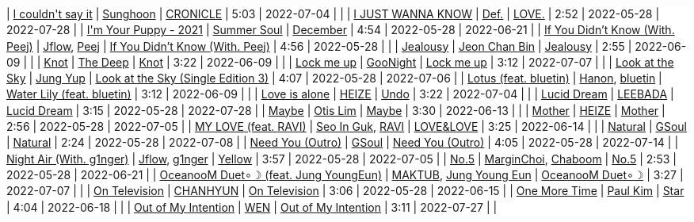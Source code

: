 | [I couldn't say it](https://open.spotify.com/track/0wjUPck5yAl1w5S1bkd5un) | [Sunghoon](https://open.spotify.com/artist/0F1NqsLCxTrKyFClJgtSUZ) | [CRONICLE](https://open.spotify.com/album/4YMtCMITwcAMvLfeywZ7ry) | 5:03 | 2022-07-04 |  |
| [I JUST WANNA KNOW](https://open.spotify.com/track/6ZnKQpqaYx6BResKaVBfmc) | [Def.](https://open.spotify.com/artist/7fgL4SG4e92nmJ3GuTpz58) | [LOVE.](https://open.spotify.com/album/4gpG6Fw9MP4Le9phEdtdYU) | 2:52 | 2022-05-28 | 2022-07-28 |
| [I'm Your Puppy \- 2021](https://open.spotify.com/track/3ZnK8D6A0oO6mPmg9Id4R6) | [Summer Soul](https://open.spotify.com/artist/6ZDL9IVLcZPApjoBdajrao) | [December](https://open.spotify.com/album/6mUh75sWY6BAfmkfBkXDb4) | 4:54 | 2022-05-28 | 2022-06-21 |
| [If You Didn’t Know \(With\. Peej\)](https://open.spotify.com/track/1e7SDFFex4hsV5uZCyH6QW) | [Jflow](https://open.spotify.com/artist/3k0PWW1VH0ZNcew1eBN5H1), [Peej](https://open.spotify.com/artist/1fERpjPPt0AJDpT3p7NbiP) | [If You Didn’t Know \(With\. Peej\)](https://open.spotify.com/album/3KILBs3bHUA8R6zbCoDgJJ) | 4:56 | 2022-05-28 |  |
| [Jealousy](https://open.spotify.com/track/5D0xOSWIpc7dTIEWQHhNSY) | [Jeon Chan Bin](https://open.spotify.com/artist/6UZ8dJVWmp2olPASce03YZ) | [Jealousy](https://open.spotify.com/album/4bhD2vJg23j42c0a2J9Osr) | 2:55 | 2022-06-09 |  |
| [Knot](https://open.spotify.com/track/0abcdEtyIbdQGNMP9cNmPh) | [The Deep](https://open.spotify.com/artist/0hYtrPQ05Qu1N5r0QcpoDp) | [Knot](https://open.spotify.com/album/2kgNRya8F4X05PgYdL34o6) | 3:22 | 2022-06-09 |  |
| [Lock me up](https://open.spotify.com/track/0PDYx9zpcOnzIW4Epfk2Bb) | [GooNight](https://open.spotify.com/artist/6HeK6beIohZ8q4L8me1iId) | [Lock me up](https://open.spotify.com/album/3TjzPxoh0SfQSdxAq9GMfn) | 3:12 | 2022-07-07 |  |
| [Look at the Sky](https://open.spotify.com/track/2xCb6yQWQexnqBj15IU6sh) | [Jung Yup](https://open.spotify.com/artist/4WMs26vY2z4DWUmWnDVaYP) | [Look at the Sky \(Single Edition 3\)](https://open.spotify.com/album/3qfywpeo4Jch6bALjKWdYn) | 4:07 | 2022-05-28 | 2022-07-06 |
| [Lotus \(feat\. bluetin\)](https://open.spotify.com/track/269hsEUZuvhQ3dkONmgrNc) | [Hanon](https://open.spotify.com/artist/4Lj2K1MmY34I1CX08LqeR1), [bluetin](https://open.spotify.com/artist/5SblXf2aM3Dy65ja16JhuB) | [Water Lily \(feat\. bluetin\)](https://open.spotify.com/album/4WFh1X5whmRko0kxY9fuIx) | 3:12 | 2022-06-09 |  |
| [Love is alone](https://open.spotify.com/track/2X5DVuUYZvP4CwmPwnHSTD) | [HEIZE](https://open.spotify.com/artist/5dCvSnVduaFleCnyy98JMo) | [Undo](https://open.spotify.com/album/2xR7YEyRweqClzs50bbW3J) | 3:22 | 2022-07-04 |  |
| [Lucid Dream](https://open.spotify.com/track/6cLJ7dV0buAC5TfcfSVmcw) | [LEEBADA](https://open.spotify.com/artist/17vCFclNbTzsDfPgsaWaQO) | [Lucid Dream](https://open.spotify.com/album/6WuRU0IlGtQqBcDC3BKBNU) | 3:15 | 2022-05-28 | 2022-07-28 |
| [Maybe](https://open.spotify.com/track/74jt4ibS6WxQD4fvQRnz0Y) | [Otis Lim](https://open.spotify.com/artist/5RnIypllxbDHaeYKljksJ3) | [Maybe](https://open.spotify.com/album/4hKJCeZ9ZqXh8pnexuL5jg) | 3:30 | 2022-06-13 |  |
| [Mother](https://open.spotify.com/track/0md3x2yZXAkXeK3Pw7Sgfh) | [HEIZE](https://open.spotify.com/artist/5dCvSnVduaFleCnyy98JMo) | [Mother](https://open.spotify.com/album/43g68A9Q4Xltflzp3XwfLQ) | 2:56 | 2022-05-28 | 2022-07-05 |
| [MY LOVE \(feat\. RAVI\)](https://open.spotify.com/track/7cbKVbe8nbPj0qtpkguN3N) | [Seo In Guk](https://open.spotify.com/artist/433F0GjVZRnsjP8ztGEso1), [RAVI](https://open.spotify.com/artist/42xj5mBLvrFdW6tYns6mxs) | [LOVE&LOVE](https://open.spotify.com/album/1PYXDudDPVlluVB6sv0aY8) | 3:25 | 2022-06-14 |  |
| [Natural](https://open.spotify.com/track/0ACt3PP22HyKfpFIV6AQUW) | [GSoul](https://open.spotify.com/artist/4oEXworvhegyK83rZwVyWL) | [Natural](https://open.spotify.com/album/2yOqQbBoXX0nNPBqts1dmZ) | 2:24 | 2022-05-28 | 2022-07-08 |
| [Need You \(Outro\)](https://open.spotify.com/track/1cezqft1vwwPCmHlkydESz) | [GSoul](https://open.spotify.com/artist/4oEXworvhegyK83rZwVyWL) | [Need You \(Outro\)](https://open.spotify.com/album/0MrrGoUO9vibHBfeVGD5Aw) | 4:05 | 2022-05-28 | 2022-07-14 |
| [Night Air \(With\. g1nger\)](https://open.spotify.com/track/5GHNtt4wq9XjKeLTonZNdd) | [Jflow](https://open.spotify.com/artist/3k0PWW1VH0ZNcew1eBN5H1), [g1nger](https://open.spotify.com/artist/2Ff22VkmQhrsSaIe0Fksrs) | [Yellow](https://open.spotify.com/album/6x9ZhTzPQNzzcgCncunY8M) | 3:57 | 2022-05-28 | 2022-07-05 |
| [No.5](https://open.spotify.com/track/49n3XWprPOrQP8O50Ue9ls) | [MarginChoi](https://open.spotify.com/artist/1jQTEipNOZS8UPk53wxVfB), [Chaboom](https://open.spotify.com/artist/0c8Qflq0lTE9LhXcdNZrEG) | [No.5](https://open.spotify.com/album/2Wnge9eiuPNX0EJFzDNfys) | 2:53 | 2022-05-28 | 2022-06-21 |
| [OceanooM Duet∘☽ \(feat\. Jung YoungEun\)](https://open.spotify.com/track/4iDcQyypdqnsx9lFwJaNWU) | [MAKTUB](https://open.spotify.com/artist/0frNU3rG4ltOP4GNBA1g4j), [Jung Young Eun](https://open.spotify.com/artist/26GxfwRT2NHxeq2qrdAVbf) | [OceanooM Duet∘☽](https://open.spotify.com/album/4IQct8SSePLkfcJpSsKAMd) | 3:27 | 2022-07-07 |  |
| [On Television](https://open.spotify.com/track/3DDxYH9abbGUXUeUwVVluA) | [CHANHYUN](https://open.spotify.com/artist/3mVfekn5nIuqNWJCK0u1r9) | [On Television](https://open.spotify.com/album/2X6AqA8wXcPAVHrxW1mMlF) | 3:06 | 2022-05-28 | 2022-06-15 |
| [One More Time](https://open.spotify.com/track/0EjyI90qLsPr9CXO1kyjJQ) | [Paul Kim](https://open.spotify.com/artist/4qRXrzUmdy3p33lgvJEzdv) | [Star](https://open.spotify.com/album/2ZEpVzbFGcMGBXuYRdYVE7) | 4:04 | 2022-06-18 |  |
| [Out of My Intention](https://open.spotify.com/track/4pU3FwCWErzsqHs4LnzpHi) | [WEN](https://open.spotify.com/artist/0FXbobEfUaIn6Z95FSJBIE) | [Out of My Intention](https://open.spotify.com/album/3iTSukxhxuCtvyPkkBENLn) | 3:11 | 2022-07-27 |  |